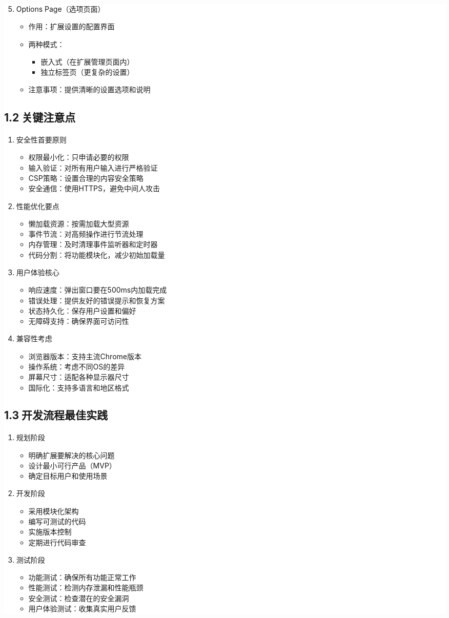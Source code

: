 5. Options Page（选项页面）
    
    - 作用​​：扩展设置的配置界面
    - 两种模式​​：

        - 嵌入式（在扩展管理页面内）
        - 独立标签页（更复杂的设置）
    - 注意事项​​：提供清晰的设置选项和说明

## 1.2 关键注意点

1. 安全性首要原则
    - ​权限最小化​​：只申请必要的权限
    - ​​输入验证​​：对所有用户输入进行严格验证
    - ​​CSP策略​​：设置合理的内容安全策略
    - ​​安全通信​​：使用HTTPS，避免中间人攻击

2. 性能优化要点

    - ​懒加载资源​​：按需加载大型资源
    - ​​事件节流​​：对高频操作进行节流处理
    - ​​内存管理​​：及时清理事件监听器和定时器
    - ​​代码分割​​：将功能模块化，减少初始加载量

3. 用户体验核心

    - ​响应速度​​：弹出窗口要在500ms内加载完成
    - ​错误处理​​：提供友好的错误提示和恢复方案
    - ​状态持久化​​：保存用户设置和偏好
    - ​无障碍支持​​：确保界面可访问性

4. 兼容性考虑

    - ​浏览器版本​​：支持主流Chrome版本
    - 操作系统​​：考虑不同OS的差异
    - 屏幕尺寸​​：适配各种显示器尺寸
    - 国际化​​：支持多语言和地区格式

## 1.3 开发流程最佳实践


1. 规划阶段

    - 明确扩展要解决的核心问题
    - 设计最小可行产品（MVP）
    - 确定目标用户和使用场景

2. 开发阶段
    - 采用模块化架构
    - 编写可测试的代码
    - 实施版本控制
    - 定期进行代码审查

3. 测试阶段
    - 功能测试：确保所有功能正常工作
    - 性能测试：检测内存泄漏和性能瓶颈
    - 安全测试：检查潜在的安全漏洞
    - 用户体验测试：收集真实用户反馈
